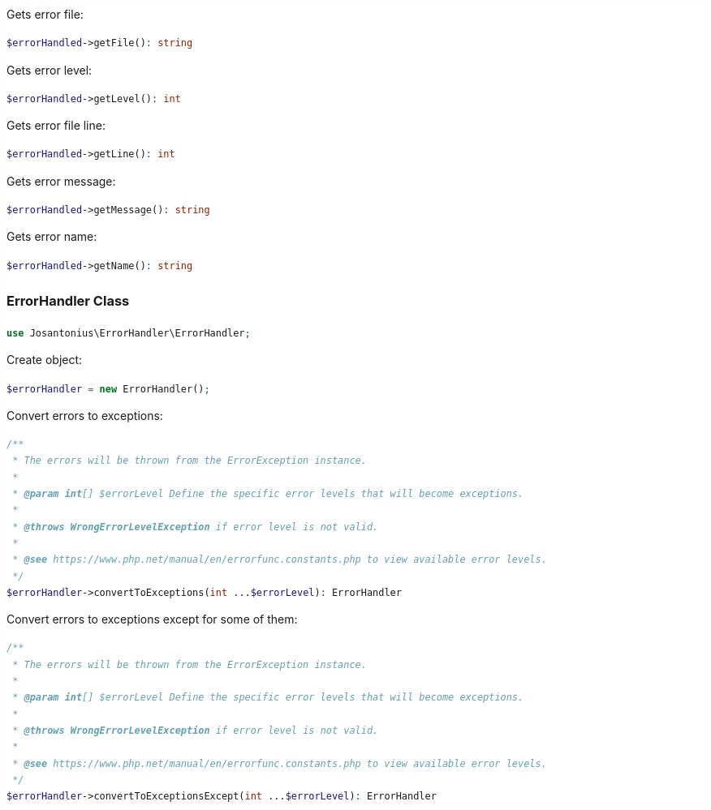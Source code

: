 Gets error file:

```php
$errorHandled->getFile(): string
```

Gets error level:

```php
$errorHandled->getLevel(): int
```

Gets error file line:

```php
$errorHandled->getLine(): int
```

Gets error message:

```php
$errorHandled->getMessage(): string
```

Gets error name:

```php
$errorHandled->getName(): string
```

### ErrorHandler Class

```php
use Josantonius\ErrorHandler\ErrorHandler;
```

Create object:

```php
$errorHandler = new ErrorHandler();
```

Convert errors to exceptions:

```php
/**
 * The errors will be thrown from the ErrorException instance.
 * 
 * @param int[] $errorLevel Define the specific error levels that will become exceptions.
 * 
 * @throws WrongErrorLevelException if error level is not valid.
 * 
 * @see https://www.php.net/manual/en/errorfunc.constants.php to view available error levels.
 */
$errorHandler->convertToExceptions(int ...$errorLevel): ErrorHandler
```

Convert errors to exceptions except for some of them:

```php
/**
 * The errors will be thrown from the ErrorException instance.
 * 
 * @param int[] $errorLevel Define the specific error levels that will become exceptions.
 * 
 * @throws WrongErrorLevelException if error level is not valid.
 * 
 * @see https://www.php.net/manual/en/errorfunc.constants.php to view available error levels.
 */
$errorHandler->convertToExceptionsExcept(int ...$errorLevel): ErrorHandler
```
